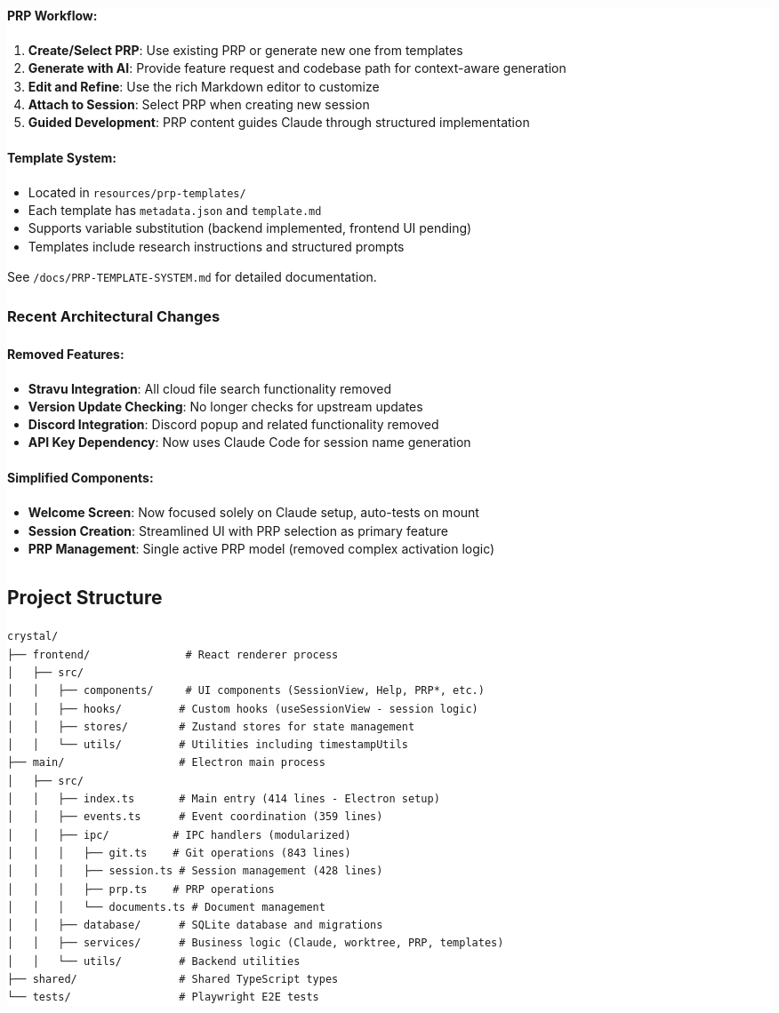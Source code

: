 #### PRP Workflow:
1. **Create/Select PRP**: Use existing PRP or generate new one from templates
2. **Generate with AI**: Provide feature request and codebase path for context-aware generation
3. **Edit and Refine**: Use the rich Markdown editor to customize
4. **Attach to Session**: Select PRP when creating new session
5. **Guided Development**: PRP content guides Claude through structured implementation

#### Template System:
- Located in `resources/prp-templates/`
- Each template has `metadata.json` and `template.md`
- Supports variable substitution (backend implemented, frontend UI pending)
- Templates include research instructions and structured prompts

See `/docs/PRP-TEMPLATE-SYSTEM.md` for detailed documentation.

### Recent Architectural Changes

#### Removed Features:
- **Stravu Integration**: All cloud file search functionality removed
- **Version Update Checking**: No longer checks for upstream updates
- **Discord Integration**: Discord popup and related functionality removed
- **API Key Dependency**: Now uses Claude Code for session name generation

#### Simplified Components:
- **Welcome Screen**: Now focused solely on Claude setup, auto-tests on mount
- **Session Creation**: Streamlined UI with PRP selection as primary feature
- **PRP Management**: Single active PRP model (removed complex activation logic)


## Project Structure

```
crystal/
├── frontend/               # React renderer process
│   ├── src/
│   │   ├── components/     # UI components (SessionView, Help, PRP*, etc.)
│   │   ├── hooks/         # Custom hooks (useSessionView - session logic)
│   │   ├── stores/        # Zustand stores for state management
│   │   └── utils/         # Utilities including timestampUtils
├── main/                  # Electron main process
│   ├── src/
│   │   ├── index.ts       # Main entry (414 lines - Electron setup)
│   │   ├── events.ts      # Event coordination (359 lines)
│   │   ├── ipc/          # IPC handlers (modularized)
│   │   │   ├── git.ts    # Git operations (843 lines)
│   │   │   ├── session.ts # Session management (428 lines)
│   │   │   ├── prp.ts    # PRP operations
│   │   │   └── documents.ts # Document management
│   │   ├── database/      # SQLite database and migrations
│   │   ├── services/      # Business logic (Claude, worktree, PRP, templates)
│   │   └── utils/         # Backend utilities
├── shared/                # Shared TypeScript types
└── tests/                 # Playwright E2E tests
```
